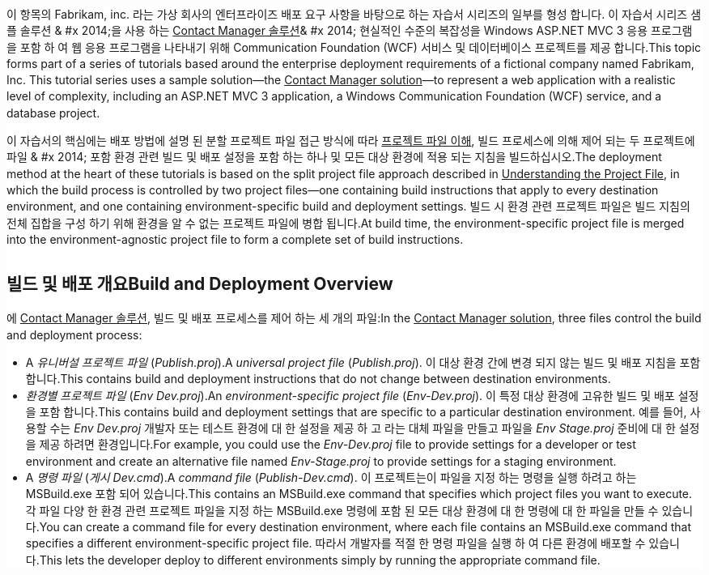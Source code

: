 
<span data-ttu-id="5edd3-112">이 항목의 Fabrikam, inc. 라는 가상 회사의 엔터프라이즈 배포 요구 사항을 바탕으로 하는 자습서 시리즈의 일부를 형성 합니다. 이 자습서 시리즈 샘플 솔루션 & #x 2014;을 사용 하는 [Contact Manager 솔루션](the-contact-manager-solution.md)& #x 2014; 현실적인 수준의 복잡성을 Windows ASP.NET MVC 3 응용 프로그램을 포함 하 여 웹 응용 프로그램을 나타내기 위해 Communication Foundation (WCF) 서비스 및 데이터베이스 프로젝트를 제공 합니다.</span><span class="sxs-lookup"><span data-stu-id="5edd3-112">This topic forms part of a series of tutorials based around the enterprise deployment requirements of a fictional company named Fabrikam, Inc. This tutorial series uses a sample solution&#x2014;the [Contact Manager solution](the-contact-manager-solution.md)&#x2014;to represent a web application with a realistic level of complexity, including an ASP.NET MVC 3 application, a Windows Communication Foundation (WCF) service, and a database project.</span></span>

<span data-ttu-id="5edd3-113">이 자습서의 핵심에는 배포 방법에 설명 된 분할 프로젝트 파일 접근 방식에 따라 [프로젝트 파일 이해](understanding-the-project-file.md), 빌드 프로세스에 의해 제어 되는 두 프로젝트에 파일 & #x 2014; 포함 환경 관련 빌드 및 배포 설정을 포함 하는 하나 및 모든 대상 환경에 적용 되는 지침을 빌드하십시오.</span><span class="sxs-lookup"><span data-stu-id="5edd3-113">The deployment method at the heart of these tutorials is based on the split project file approach described in [Understanding the Project File](understanding-the-project-file.md), in which the build process is controlled by two project files&#x2014;one containing build instructions that apply to every destination environment, and one containing environment-specific build and deployment settings.</span></span> <span data-ttu-id="5edd3-114">빌드 시 환경 관련 프로젝트 파일은 빌드 지침의 전체 집합을 구성 하기 위해 환경을 알 수 없는 프로젝트 파일에 병합 됩니다.</span><span class="sxs-lookup"><span data-stu-id="5edd3-114">At build time, the environment-specific project file is merged into the environment-agnostic project file to form a complete set of build instructions.</span></span>

## <a name="build-and-deployment-overview"></a><span data-ttu-id="5edd3-115">빌드 및 배포 개요</span><span class="sxs-lookup"><span data-stu-id="5edd3-115">Build and Deployment Overview</span></span>

<span data-ttu-id="5edd3-116">에 [Contact Manager 솔루션](the-contact-manager-solution.md), 빌드 및 배포 프로세스를 제어 하는 세 개의 파일:</span><span class="sxs-lookup"><span data-stu-id="5edd3-116">In the [Contact Manager solution](the-contact-manager-solution.md), three files control the build and deployment process:</span></span>

- <span data-ttu-id="5edd3-117">A *유니버설 프로젝트 파일* (*Publish.proj*).</span><span class="sxs-lookup"><span data-stu-id="5edd3-117">A *universal project file* (*Publish.proj*).</span></span> <span data-ttu-id="5edd3-118">이 대상 환경 간에 변경 되지 않는 빌드 및 배포 지침을 포함 합니다.</span><span class="sxs-lookup"><span data-stu-id="5edd3-118">This contains build and deployment instructions that do not change between destination environments.</span></span>
- <span data-ttu-id="5edd3-119">*환경별 프로젝트 파일* (*Env Dev.proj*).</span><span class="sxs-lookup"><span data-stu-id="5edd3-119">An *environment-specific project file* (*Env-Dev.proj*).</span></span> <span data-ttu-id="5edd3-120">이 특정 대상 환경에 고유한 빌드 및 배포 설정을 포함 합니다.</span><span class="sxs-lookup"><span data-stu-id="5edd3-120">This contains build and deployment settings that are specific to a particular destination environment.</span></span> <span data-ttu-id="5edd3-121">예를 들어, 사용할 수는 *Env Dev.proj* 개발자 또는 테스트 환경에 대 한 설정을 제공 하 고 라는 대체 파일을 만들고 파일을 *Env Stage.proj* 준비에 대 한 설정을 제공 하려면 환경입니다.</span><span class="sxs-lookup"><span data-stu-id="5edd3-121">For example, you could use the *Env-Dev.proj* file to provide settings for a developer or test environment and create an alternative file named *Env-Stage.proj* to provide settings for a staging environment.</span></span>
- <span data-ttu-id="5edd3-122">A *명령 파일* (*게시 Dev.cmd*).</span><span class="sxs-lookup"><span data-stu-id="5edd3-122">A *command file* (*Publish-Dev.cmd*).</span></span> <span data-ttu-id="5edd3-123">이 프로젝트는이 파일을 지정 하는 명령을 실행 하려고 하는 MSBuild.exe 포함 되어 있습니다.</span><span class="sxs-lookup"><span data-stu-id="5edd3-123">This contains an MSBuild.exe command that specifies which project files you want to execute.</span></span> <span data-ttu-id="5edd3-124">각 파일 다양 한 환경 관련 프로젝트 파일을 지정 하는 MSBuild.exe 명령에 포함 된 모든 대상 환경에 대 한 명령에 대 한 파일을 만들 수 있습니다.</span><span class="sxs-lookup"><span data-stu-id="5edd3-124">You can create a command file for every destination environment, where each file contains an MSBuild.exe command that specifies a different environment-specific project file.</span></span> <span data-ttu-id="5edd3-125">따라서 개발자를 적절 한 명령 파일을 실행 하 여 다른 환경에 배포할 수 있습니다.</span><span class="sxs-lookup"><span data-stu-id="5edd3-125">This lets the developer deploy to different environments simply by running the appropriate command file.</span></span>
